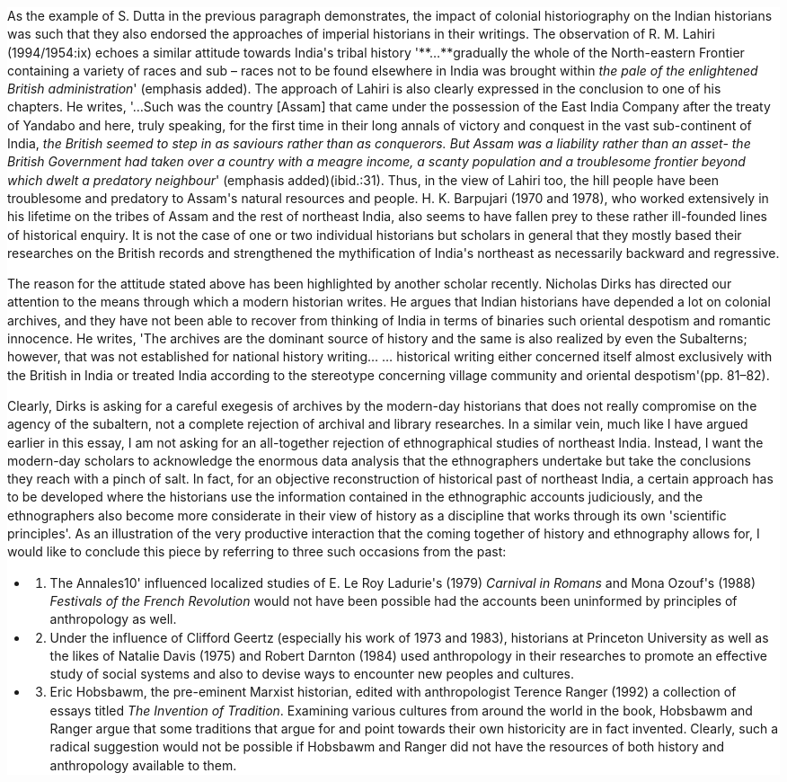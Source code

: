 As the example of S. Dutta in the previous paragraph demonstrates, the impact of colonial historiography on the Indian historians was such that they also endorsed the approaches of imperial historians in their writings. The observation of R. M. Lahiri (1994/1954:ix) echoes a similar attitude towards India's tribal history '**…**gradually the whole of the North-eastern Frontier containing a variety of races and sub – races not to be found elsewhere in India was brought within *the pale of the enlightened British administration*' (emphasis added). The approach of Lahiri is also clearly expressed in the conclusion to one of his chapters. He writes, '…Such was the country [Assam] that came under the possession of the East India Company after the treaty of Yandabo and here, truly speaking, for the first time in their long annals of victory and conquest in the vast sub-continent of India, *the British seemed to step in as saviours rather than as conquerors. But Assam was a liability rather than an asset- the British Government had taken over a country with a meagre income, a scanty population and a troublesome frontier beyond which dwelt a predatory neighbour*' (emphasis added)(ibid.:31). Thus, in the view of Lahiri too, the hill people have been troublesome and predatory to Assam's natural resources and people. H. K. Barpujari (1970 and 1978), who worked extensively in his lifetime on the tribes of Assam and the rest of northeast India, also seems to have fallen prey to these rather ill-founded lines of historical enquiry. It is not the case of one or two individual historians but scholars in general that they mostly based their researches on the British records and strengthened the mythification of India's northeast as necessarily backward and regressive.

The reason for the attitude stated above has been highlighted by another scholar recently. Nicholas Dirks has directed our attention to the means through which a modern historian writes. He argues that Indian historians have depended a lot on colonial archives, and they have not been able to recover from thinking of India in terms of binaries such oriental despotism and romantic innocence. He writes, 'The archives are the dominant source of history and the same is also realized by even the Subalterns; however, that was not established for national history writing… … historical writing either concerned itself almost exclusively with the British in India or treated India according to the stereotype concerning village community and oriental despotism'(pp. 81–82).

Clearly, Dirks is asking for a careful exegesis of archives by the modern-day historians that does not really compromise on the agency of the subaltern, not a complete rejection of archival and library researches. In a similar vein, much like I have argued earlier in this essay, I am not asking for an all-together rejection of ethnographical studies of northeast India. Instead, I want the modern-day scholars to acknowledge the enormous data analysis that the ethnographers undertake but take the conclusions they reach with a pinch of salt. In fact, for an objective reconstruction of historical past of northeast India, a certain approach has to be developed where the historians use the information contained in the ethnographic accounts judiciously, and the ethnographers also become more considerate in their view of history as a discipline that works through its own 'scientific principles'. As an illustration of the very productive interaction that the coming together of history and ethnography allows for, I would like to conclude this piece by referring to three such occasions from the past:

- 01. The Annales10' influenced localized studies of E. Le Roy Ladurie's (1979) *Carnival in Romans* and Mona Ozouf's (1988) *Festivals of the French Revolution* would not have been possible had the accounts been uninformed by principles of anthropology as well.
- 02. Under the influence of Clifford Geertz (especially his work of 1973 and 1983), historians at Princeton University as well as the likes of Natalie Davis (1975) and Robert Darnton (1984) used anthropology in their researches to promote an effective study of social systems and also to devise ways to encounter new peoples and cultures.
- 03. Eric Hobsbawm, the pre-eminent Marxist historian, edited with anthropologist Terence Ranger (1992) a collection of essays titled *The Invention of Tradition*. Examining various cultures from around the world in the book, Hobsbawm and Ranger argue that some traditions that argue for and point towards their own historicity are in fact invented. Clearly, such a radical suggestion would not be possible if Hobsbawm and Ranger did not have the resources of both history and anthropology available to them.
